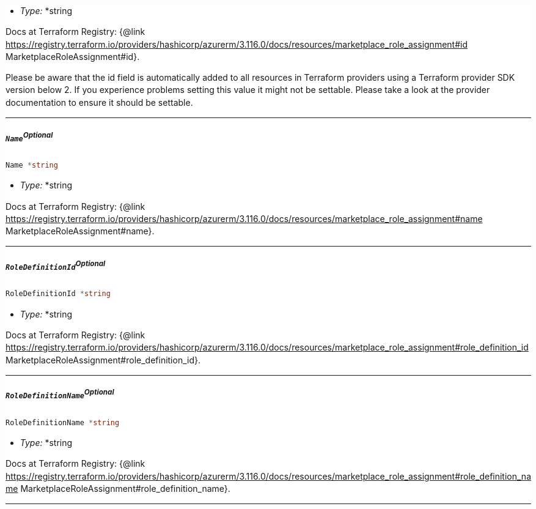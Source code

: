 - *Type:* *string

Docs at Terraform Registry: {@link https://registry.terraform.io/providers/hashicorp/azurerm/3.116.0/docs/resources/marketplace_role_assignment#id MarketplaceRoleAssignment#id}.

Please be aware that the id field is automatically added to all resources in Terraform providers using a Terraform provider SDK version below 2.
If you experience problems setting this value it might not be settable. Please take a look at the provider documentation to ensure it should be settable.

---

##### `Name`<sup>Optional</sup> <a name="Name" id="@cdktf/provider-azurerm.marketplaceRoleAssignment.MarketplaceRoleAssignmentConfig.property.name"></a>

```go
Name *string
```

- *Type:* *string

Docs at Terraform Registry: {@link https://registry.terraform.io/providers/hashicorp/azurerm/3.116.0/docs/resources/marketplace_role_assignment#name MarketplaceRoleAssignment#name}.

---

##### `RoleDefinitionId`<sup>Optional</sup> <a name="RoleDefinitionId" id="@cdktf/provider-azurerm.marketplaceRoleAssignment.MarketplaceRoleAssignmentConfig.property.roleDefinitionId"></a>

```go
RoleDefinitionId *string
```

- *Type:* *string

Docs at Terraform Registry: {@link https://registry.terraform.io/providers/hashicorp/azurerm/3.116.0/docs/resources/marketplace_role_assignment#role_definition_id MarketplaceRoleAssignment#role_definition_id}.

---

##### `RoleDefinitionName`<sup>Optional</sup> <a name="RoleDefinitionName" id="@cdktf/provider-azurerm.marketplaceRoleAssignment.MarketplaceRoleAssignmentConfig.property.roleDefinitionName"></a>

```go
RoleDefinitionName *string
```

- *Type:* *string

Docs at Terraform Registry: {@link https://registry.terraform.io/providers/hashicorp/azurerm/3.116.0/docs/resources/marketplace_role_assignment#role_definition_name MarketplaceRoleAssignment#role_definition_name}.

---